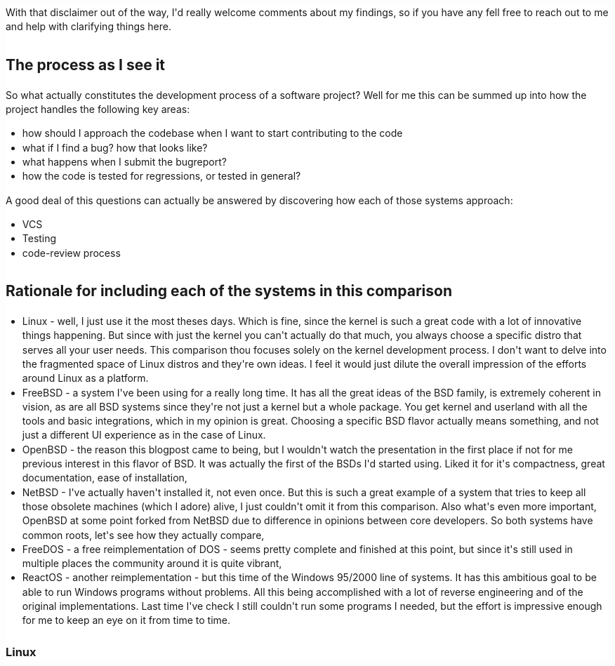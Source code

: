 With that disclaimer out of the way, I'd really welcome comments about my findings, so if you have any fell free to reach out to me and help with clarifying things here.


## The process as I see it

So what actually constitutes the development process of a software project? Well for me this can be summed up into how the project handles the following key areas:

* how should I approach the codebase when I want to start contributing to the code
* what if I find a bug? how that looks like? 
* what happens when I submit the bugreport?
* how the code is tested for regressions, or tested in general?

A good deal of this questions can actually be answered by discovering how each of those systems approach:

*   VCS
*   Testing
*   code-review process

## Rationale for including each of the systems in this comparison

* Linux - well, I just use it the most theses days. Which is fine, since the kernel is such a great code with a lot of innovative things happening. But since with just the kernel you can't actually do that much, you always choose a specific distro that serves all your user needs. This comparison thou focuses solely on the kernel development process. I don't want to delve into the fragmented space of Linux distros and they're own ideas. I feel it would just dilute the overall impression of the efforts around Linux as a platform.
* FreeBSD - a system I've been using for a really long time. It has all the great ideas of the BSD family, is extremely coherent in vision, as are all BSD systems since they're not just a kernel but a whole package. You get kernel and userland with all the tools and basic integrations, which in my opinion is great. Choosing a specific BSD flavor actually means something, and not just a different UI experience as in the case of Linux.
* OpenBSD - the reason this blogpost came to being, but I wouldn't watch the presentation in the first place if not for me previous interest in this flavor of BSD. It was actually the first of the BSDs I'd started using. Liked it for it's compactness, great documentation, ease of installation,
* NetBSD - I've actually haven't installed it, not even once. But this is such a great example of a system that tries to keep all those obsolete machines (which I adore) alive, I just couldn't omit it from this comparison. Also what's even more important, OpenBSD at some point forked from NetBSD due to difference in opinions between core developers. So both systems have common roots, let's see how they actually compare,
* FreeDOS - a free reimplementation of DOS - seems pretty complete and finished at this point, but since it's still used in multiple places the community around it is quite vibrant,
* ReactOS - another reimplementation - but this time of the Windows 95/2000 line of systems. It has this ambitious goal to be able to run Windows programs without problems. All this being accomplished with a lot of reverse engineering and of the original implementations. Last time I've check I still couldn't run some programs I needed, but the effort is impressive enough for me to keep an eye on it from time to time.



### Linux
